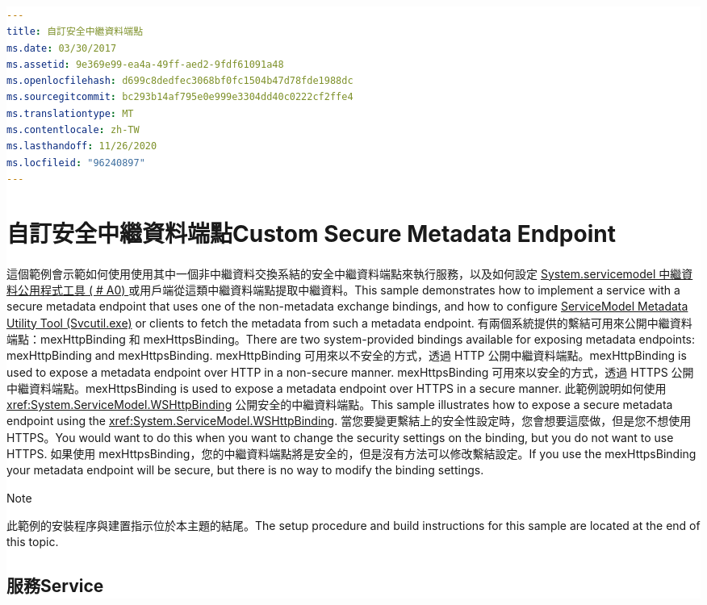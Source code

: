 ```yaml
---
title: 自訂安全中繼資料端點
ms.date: 03/30/2017
ms.assetid: 9e369e99-ea4a-49ff-aed2-9fdf61091a48
ms.openlocfilehash: d699c8dedfec3068bf0fc1504b47d78fde1988dc
ms.sourcegitcommit: bc293b14af795e0e999e3304dd40c0222cf2ffe4
ms.translationtype: MT
ms.contentlocale: zh-TW
ms.lasthandoff: 11/26/2020
ms.locfileid: "96240897"
---
```

# <a name="custom-secure-metadata-endpoint"></a><span data-ttu-id="a2312-102">自訂安全中繼資料端點</span><span class="sxs-lookup"><span data-stu-id="a2312-102">Custom Secure Metadata Endpoint</span></span>

<span data-ttu-id="a2312-103">這個範例會示範如何使用使用其中一個非中繼資料交換系結的安全中繼資料端點來執行服務，以及如何設定 [System.servicemodel 中繼資料公用程式工具 ( # A0) ](../servicemodel-metadata-utility-tool-svcutil-exe.md) 或用戶端從這類中繼資料端點提取中繼資料。</span><span class="sxs-lookup"><span data-stu-id="a2312-103">This sample demonstrates how to implement a service with a secure metadata endpoint that uses one of the non-metadata exchange bindings, and how to configure [ServiceModel Metadata Utility Tool (Svcutil.exe)](../servicemodel-metadata-utility-tool-svcutil-exe.md) or clients to fetch the metadata from such a metadata endpoint.</span></span> <span data-ttu-id="a2312-104">有兩個系統提供的繫結可用來公開中繼資料端點：mexHttpBinding 和 mexHttpsBinding。</span><span class="sxs-lookup"><span data-stu-id="a2312-104">There are two system-provided bindings available for exposing metadata endpoints: mexHttpBinding and mexHttpsBinding.</span></span> <span data-ttu-id="a2312-105">mexHttpBinding 可用來以不安全的方式，透過 HTTP 公開中繼資料端點。</span><span class="sxs-lookup"><span data-stu-id="a2312-105">mexHttpBinding is used to expose a metadata endpoint over HTTP in a non-secure manner.</span></span> <span data-ttu-id="a2312-106">mexHttpsBinding 可用來以安全的方式，透過 HTTPS 公開中繼資料端點。</span><span class="sxs-lookup"><span data-stu-id="a2312-106">mexHttpsBinding is used to expose a metadata endpoint over HTTPS in a secure manner.</span></span> <span data-ttu-id="a2312-107">此範例說明如何使用 <xref:System.ServiceModel.WSHttpBinding> 公開安全的中繼資料端點。</span><span class="sxs-lookup"><span data-stu-id="a2312-107">This sample illustrates how to expose a secure metadata endpoint using the <xref:System.ServiceModel.WSHttpBinding>.</span></span> <span data-ttu-id="a2312-108">當您要變更繫結上的安全性設定時，您會想要這麼做，但是您不想使用 HTTPS。</span><span class="sxs-lookup"><span data-stu-id="a2312-108">You would want to do this when you want to change the security settings on the binding, but you do not want to use HTTPS.</span></span> <span data-ttu-id="a2312-109">如果使用 mexHttpsBinding，您的中繼資料端點將是安全的，但是沒有方法可以修改繫結設定。</span><span class="sxs-lookup"><span data-stu-id="a2312-109">If you use the mexHttpsBinding your metadata endpoint will be secure, but there is no way to modify the binding settings.</span></span>  
  
> [!NOTE]
> <span data-ttu-id="a2312-110">此範例的安裝程序與建置指示位於本主題的結尾。</span><span class="sxs-lookup"><span data-stu-id="a2312-110">The setup procedure and build instructions for this sample are located at the end of this topic.</span></span>  
  
## <a name="service"></a><span data-ttu-id="a2312-111">服務</span><span class="sxs-lookup"><span data-stu-id="a2312-111">Service</span></span>  
